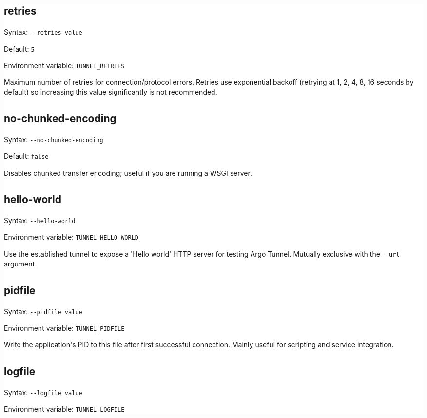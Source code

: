 ## retries
</div>

Syntax: `--retries value`

Default: `5`

Environment variable: `TUNNEL_RETRIES`

Maximum number of retries for connection/protocol errors. Retries use exponential backoff (retrying at 1, 2, 4, 8, 16 seconds by default) so increasing this value significantly is not recommended.

<div id="no-chunked-encoding">

## no-chunked-encoding
</div>

Syntax: `--no-chunked-encoding`

Default: `false`

Disables chunked transfer encoding; useful if you are running a WSGI server.

<div id="hello-world">

## hello-world
</div>

Syntax: `--hello-world`

Environment variable: `TUNNEL_HELLO_WORLD`

Use the established tunnel to expose a 'Hello world' HTTP server for testing Argo Tunnel. Mutually exclusive with the `--url` argument.

<div id="pidfile">

## pidfile
</div>

Syntax: `--pidfile value`

Environment variable: `TUNNEL_PIDFILE`

Write the application's PID to this file after first successful connection. Mainly useful for scripting and service integration.

<div id="logfile">

## logfile
</div>

Syntax: `--logfile value`

Environment variable: `TUNNEL_LOGFILE`
